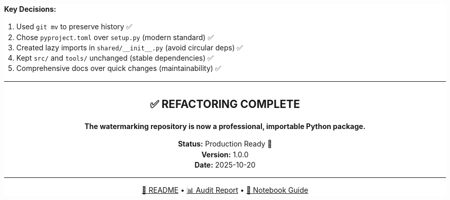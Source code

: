 **Key Decisions:**
1. Used `git mv` to preserve history ✅
2. Chose `pyproject.toml` over `setup.py` (modern standard) ✅
3. Created lazy imports in `shared/__init__.py` (avoid circular deps) ✅
4. Kept `src/` and `tools/` unchanged (stable dependencies) ✅
5. Comprehensive docs over quick changes (maintainability) ✅

---

<div align="center">

## ✅ REFACTORING COMPLETE

**The watermarking repository is now a professional, importable Python package.**

**Status:** Production Ready 🚀  
**Version:** 1.0.0  
**Date:** 2025-10-20

---

[📘 README](./README.md) • [📊 Audit Report](./AUDIT_REPORT.md) • [📓 Notebook Guide](./NOTEBOOK_MIGRATION_GUIDE.md)

</div>
